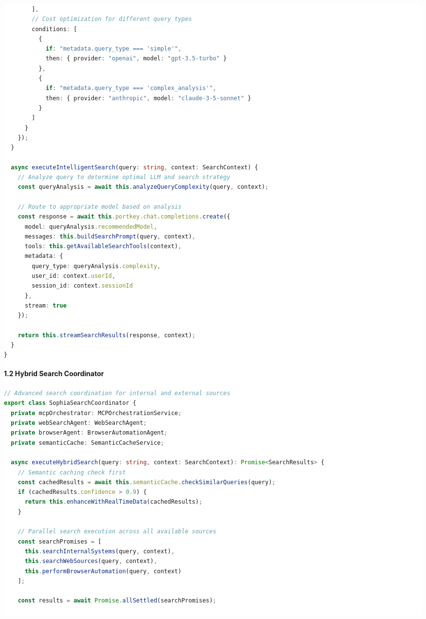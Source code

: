 ```typescript
        ],
        // Cost optimization for different query types
        conditions: [
          {
            if: "metadata.query_type === 'simple'",
            then: { provider: "openai", model: "gpt-3.5-turbo" }
          },
          {
            if: "metadata.query_type === 'complex_analysis'",
            then: { provider: "anthropic", model: "claude-3-5-sonnet" }
          }
        ]
      }
    });
  }

  async executeIntelligentSearch(query: string, context: SearchContext) {
    // Analyze query to determine optimal LLM and search strategy
    const queryAnalysis = await this.analyzeQueryComplexity(query, context);
    
    // Route to appropriate model based on analysis
    const response = await this.portkey.chat.completions.create({
      model: queryAnalysis.recommendedModel,
      messages: this.buildSearchPrompt(query, context),
      tools: this.getAvailableSearchTools(context),
      metadata: {
        query_type: queryAnalysis.complexity,
        user_id: context.userId,
        session_id: context.sessionId
      },
      stream: true
    });

    return this.streamSearchResults(response, context);
  }
}
```

#### **1.2 Hybrid Search Coordinator**
```typescript
// Advanced search coordination for internal and external sources
export class SophiaSearchCoordinator {
  private mcpOrchestrator: MCPOrchestrationService;
  private webSearchAgent: WebSearchAgent;
  private browserAgent: BrowserAutomationAgent;
  private semanticCache: SemanticCacheService;

  async executeHybridSearch(query: string, context: SearchContext): Promise<SearchResults> {
    // Semantic caching check first
    const cachedResults = await this.semanticCache.checkSimilarQueries(query);
    if (cachedResults.confidence > 0.9) {
      return this.enhanceWithRealTimeData(cachedResults);
    }

    // Parallel search execution across all available sources
    const searchPromises = [
      this.searchInternalSystems(query, context),
      this.searchWebSources(query, context),
      this.performBrowserAutomation(query, context)
    ];

    const results = await Promise.allSettled(searchPromises);
    
```